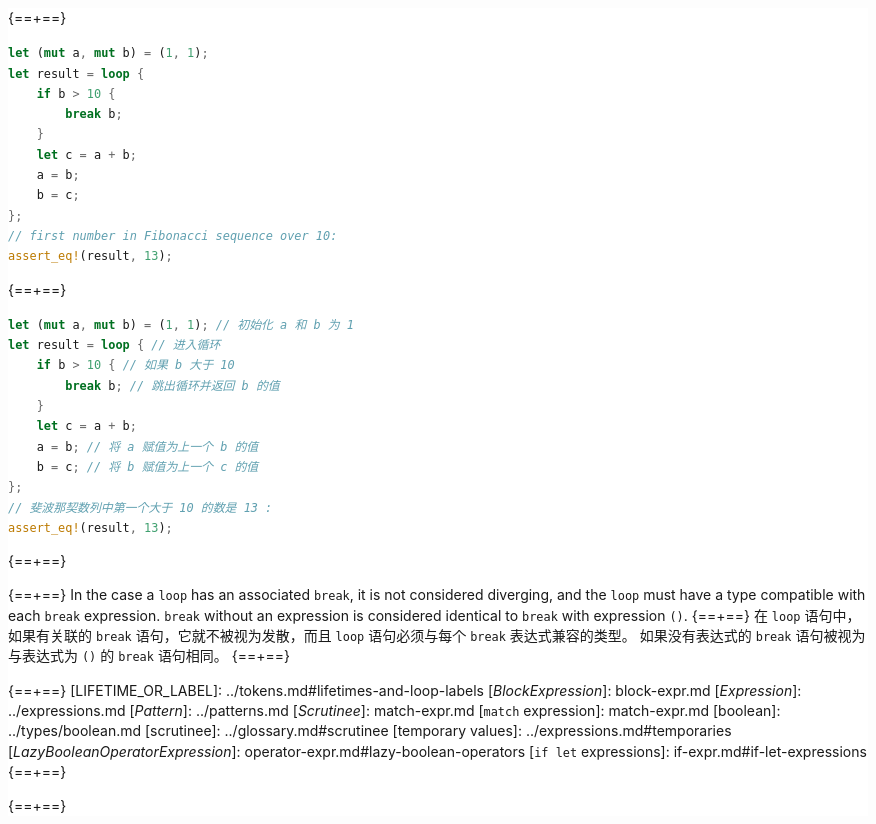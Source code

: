 
{==+==}
```rust
let (mut a, mut b) = (1, 1);
let result = loop {
    if b > 10 {
        break b;
    }
    let c = a + b;
    a = b;
    b = c;
};
// first number in Fibonacci sequence over 10:
assert_eq!(result, 13);
```
{==+==}
```rust
let (mut a, mut b) = (1, 1); // 初始化 a 和 b 为 1
let result = loop { // 进入循环
    if b > 10 { // 如果 b 大于 10
        break b; // 跳出循环并返回 b 的值
    }
    let c = a + b; 
    a = b; // 将 a 赋值为上一个 b 的值
    b = c; // 将 b 赋值为上一个 c 的值
};
// 斐波那契数列中第一个大于 10 的数是 13 :
assert_eq!(result, 13);
```
{==+==}


{==+==}
In the case a `loop` has an associated `break`, it is not considered diverging, and the `loop` must have a type compatible with each `break` expression.
`break` without an expression is considered identical to `break` with expression `()`.
{==+==}
在 `loop` 语句中，如果有关联的 `break` 语句，它就不被视为发散，而且 `loop` 语句必须与每个 `break` 表达式兼容的类型。
如果没有表达式的 `break` 语句被视为与表达式为 `()` 的 `break` 语句相同。
{==+==}


{==+==}
[LIFETIME_OR_LABEL]: ../tokens.md#lifetimes-and-loop-labels
[_BlockExpression_]: block-expr.md
[_Expression_]: ../expressions.md
[_Pattern_]: ../patterns.md
[_Scrutinee_]: match-expr.md
[`match` expression]: match-expr.md
[boolean]: ../types/boolean.md
[scrutinee]: ../glossary.md#scrutinee
[temporary values]: ../expressions.md#temporaries
[_LazyBooleanOperatorExpression_]: operator-expr.md#lazy-boolean-operators
[`if let` expressions]: if-expr.md#if-let-expressions
{==+==}

{==+==}

[_LoopLabel_]: #loop-labels
[_InfiniteLoopExpression_]: #infinite-loops
[_PredicateLoopExpression_]: #predicate-loops
[_PredicatePatternLoopExpression_]: #predicate-pattern-loops
[_IteratorLoopExpression_]: #iterator-loops
[_LabelBlockExpression_]: #labelled-block-expressions